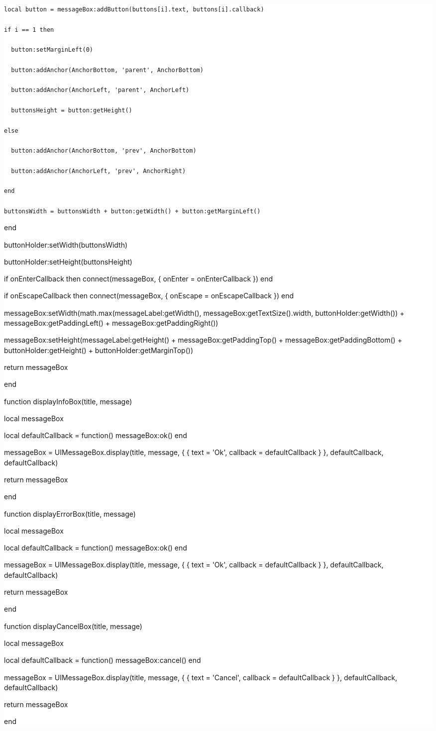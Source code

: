 
    local button = messageBox:addButton(buttons[i].text, buttons[i].callback)

    if i == 1 then

      button:setMarginLeft(0)

      button:addAnchor(AnchorBottom, 'parent', AnchorBottom)

      button:addAnchor(AnchorLeft, 'parent', AnchorLeft)

      buttonsHeight = button:getHeight()

    else

      button:addAnchor(AnchorBottom, 'prev', AnchorBottom)

      button:addAnchor(AnchorLeft, 'prev', AnchorRight)

    end

    buttonsWidth = buttonsWidth + button:getWidth() + button:getMarginLeft()

  end

  buttonHolder:setWidth(buttonsWidth)

  buttonHolder:setHeight(buttonsHeight)

  if onEnterCallback then connect(messageBox, { onEnter = onEnterCallback }) end

  if onEscapeCallback then connect(messageBox, { onEscape = onEscapeCallback }) end

  messageBox:setWidth(math.max(messageLabel:getWidth(), messageBox:getTextSize().width, buttonHolder:getWidth()) + messageBox:getPaddingLeft() + messageBox:getPaddingRight())

  messageBox:setHeight(messageLabel:getHeight() + messageBox:getPaddingTop() + messageBox:getPaddingBottom() + buttonHolder:getHeight() + buttonHolder:getMarginTop())

  return messageBox

end

function displayInfoBox(title, message)

  local messageBox

  local defaultCallback = function() messageBox:ok() end

  messageBox = UIMessageBox.display(title, message, { { text = 'Ok', callback = defaultCallback } }, defaultCallback, defaultCallback)

  return messageBox

end

function displayErrorBox(title, message)

  local messageBox

  local defaultCallback = function() messageBox:ok() end

  messageBox = UIMessageBox.display(title, message, { { text = 'Ok', callback = defaultCallback } }, defaultCallback, defaultCallback)

  return messageBox

end

function displayCancelBox(title, message)

  local messageBox

  local defaultCallback = function() messageBox:cancel() end

  messageBox = UIMessageBox.display(title, message, { { text = 'Cancel', callback = defaultCallback } }, defaultCallback, defaultCallback)

  return messageBox

end